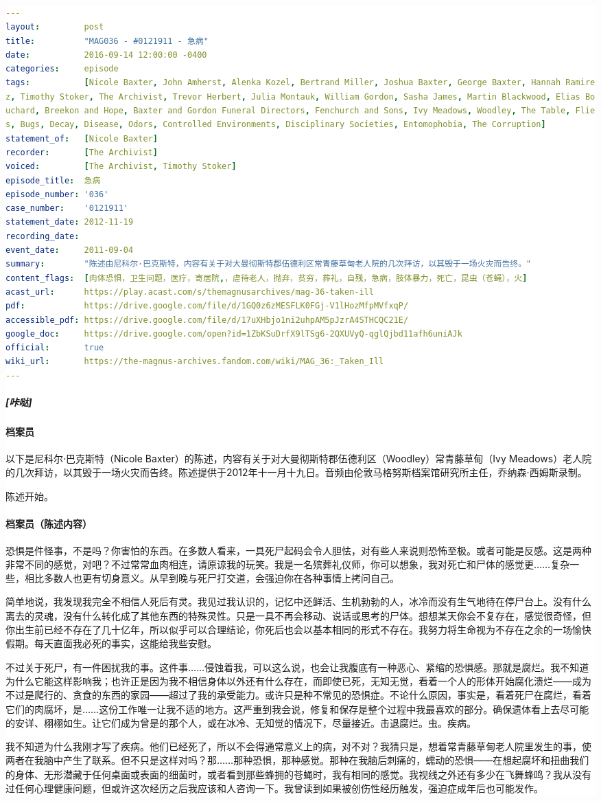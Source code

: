 ```yaml
---
layout:         post
title:          "MAG036 - #0121911 - 急病"
date:           2016-09-14 12:00:00 -0400
categories:     episode
tags:           [Nicole Baxter, John Amherst, Alenka Kozel, Bertrand Miller, Joshua Baxter, George Baxter, Hannah Ramirez, Timothy Stoker, The Archivist, Trevor Herbert, Julia Montauk, William Gordon, Sasha James, Martin Blackwood, Elias Bouchard, Breekon and Hope, Baxter and Gordon Funeral Directors, Fenchurch and Sons, Ivy Meadows, Woodley, The Table, Flies, Bugs, Decay, Disease, Odors, Controlled Environments, Disciplinary Societies, Entomophobia, The Corruption]
statement_of:   [Nicole Baxter]
recorder:       [The Archivist]
voiced:         [The Archivist, Timothy Stoker]
episode_title:  急病
episode_number: '036'
case_number:    '0121911'
statement_date: 2012-11-19
recording_date: 
event_date:     2011-09-04
summary:        "陈述由尼科尔·巴克斯特，内容有关于对大曼彻斯特郡伍德利区常青藤草甸老人院的几次拜访，以其毁于一场火灾而告终。"
content_flags:  [肉体恐惧，卫生问题，医疗，寄居院,，虐待老人，抛弃，贫穷，葬礼，自残，急病，肢体暴力，死亡，昆虫（苍蝇），火]
acast_url:      https://play.acast.com/s/themagnusarchives/mag-36-taken-ill
pdf:            https://drive.google.com/file/d/1GQ0z6zMESFLK0FGj-V1lHozMfpMVfxqP/
accessible_pdf: https://drive.google.com/file/d/17uXHbjo1ni2uhpAM5pJzrA4STHCQC21E/
google_doc:     https://drive.google.com/open?id=1ZbKSuDrfX9lTSg6-2QXUVyQ-qglQjbd11afh6uniAJk
official:       true
wiki_url:       https://the-magnus-archives.fandom.com/wiki/MAG_36:_Taken_Ill
---
```


##### [咔哒]

#### 档案员

以下是尼科尔·巴克斯特（Nicole Baxter）的陈述，内容有关于对大曼彻斯特郡伍德利区（Woodley）常青藤草甸（Ivy Meadows）老人院的几次拜访，以其毁于一场火灾而告终。陈述提供于2012年十一月十九日。音频由伦敦马格努斯档案馆研究所主任，乔纳森·西姆斯录制。

陈述开始。

#### 档案员（陈述内容）

恐惧是件怪事，不是吗？你害怕的东西。在多数人看来，一具死尸起码会令人胆怯，对有些人来说则恐怖至极。或者可能是反感。这是两种非常不同的感觉，对吧？不过常常血肉相连，请原谅我的玩笑。我是一名殡葬礼仪师，你可以想象，我对死亡和尸体的感觉更……复杂一些，相比多数人也更有切身意义。从早到晚与死尸打交道，会强迫你在各种事情上拷问自己。

简单地说，我发现我完全不相信人死后有灵。我见过我认识的，记忆中还鲜活、生机勃勃的人，冰冷而没有生气地待在停尸台上。没有什么离去的灵魂，没有什么转化成了其他东西的特殊灵性。只是一具不再会移动、说话或思考的尸体。想想某天你会不复存在，感觉很奇怪，但你出生前已经不存在了几十亿年，所以似乎可以合理结论，你死后也会以基本相同的形式不存在。我努力将生命视为不存在之余的一场愉快假期。每天直面我必死的事实，这能给我些安慰。

不过关于死尸，有一件困扰我的事。这件事……侵蚀着我，可以这么说，也会让我腹底有一种恶心、紧缩的恐惧感。那就是腐烂。我不知道为什么它能这样影响我；也许正是因为我不相信身体以外还有什么存在，而即使已死，无知无觉，看着一个人的形体开始腐化溃烂——成为不过是爬行的、贪食的东西的家园——超过了我的承受能力。或许只是种不常见的恐惧症。不论什么原因，事实是，看着死尸在腐烂，看着它们的肉腐坏，是……这份工作唯一让我不适的地方。这严重到我会说，修复和保存是整个过程中我最喜欢的部分。确保遗体看上去尽可能的安详、栩栩如生。让它们成为曾是的那个人，或在冰冷、无知觉的情况下，尽量接近。击退腐烂。虫。疾病。

我不知道为什么我刚才写了疾病。他们已经死了，所以不会得通常意义上的病，对不对？我猜只是，想着常青藤草甸老人院里发生的事，使两者在我脑中产生了联系。但不只是这样对吗？那……那种恐惧，那种感觉。那种在我脑后刺痛的，蠕动的恐惧——在想起腐坏和扭曲我们的身体、无形潜藏于任何桌面或表面的细菌时，或者看到那些蜂拥的苍蝇时，我有相同的感觉。我视线之外还有多少在飞舞蜂鸣？我从没有过任何心理健康问题，但或许这次经历之后我应该和人咨询一下。我曾读到如果被创伤性经历触发，强迫症成年后也可能发作。
